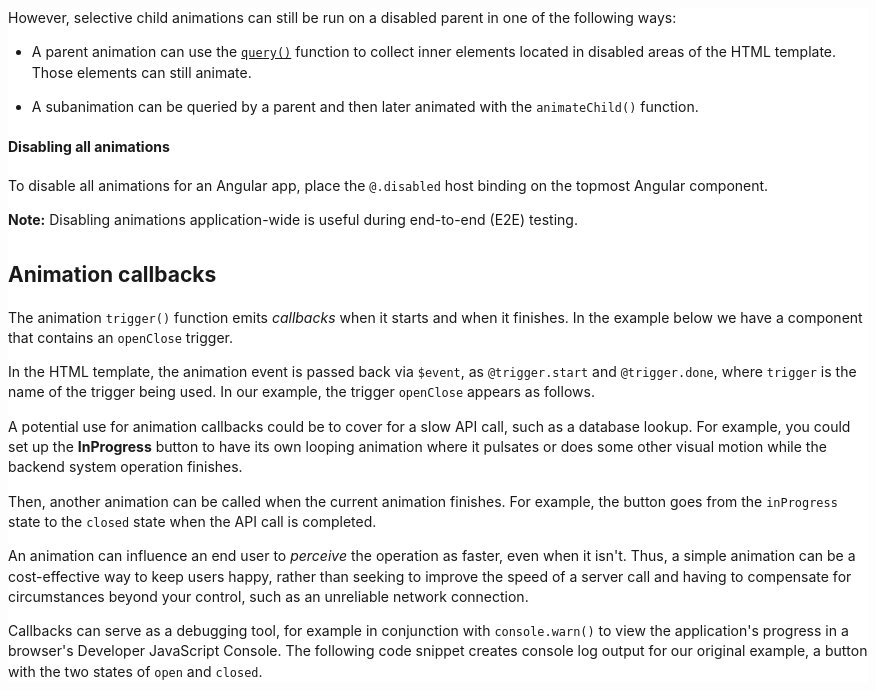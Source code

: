 However, selective child animations can still be run on a disabled parent in one of the following ways:

* A parent animation can use the [`query()`](https://angular.io/api/animations/query) function to collect inner elements located in disabled areas of the HTML template. Those elements can still animate.

* A subanimation can be queried by a parent and then later animated with the `animateChild()` function.

#### Disabling all animations

To disable all animations for an Angular app, place the `@.disabled` host binding on the topmost Angular component.

<code-example path="animations/src/app/app.component.ts" header="src/app/app.component.ts" region="toggle-app-animations" language="typescript"></code-example>

<div class="alert is-helpful">

**Note:** Disabling animations application-wide is useful during end-to-end (E2E) testing.
</div>

## Animation callbacks

The animation `trigger()` function emits *callbacks* when it starts and when it finishes. In the example below we have a component that contains an `openClose` trigger.

<code-example path="animations/src/app/open-close.component.ts" header="src/app/open-close.component.ts" region="events1" language="typescript"></code-example>

In the HTML template, the animation event is passed back via `$event`, as `@trigger.start` and `@trigger.done`, where `trigger` is the name of the trigger being used. In our example, the trigger `openClose` appears as follows.

<code-example path="animations/src/app/open-close.component.3.html" header="src/app/open-close.component.html" region="callbacks">
</code-example>

A potential use for animation callbacks could be to cover for a slow API call, such as a database lookup. For example, you could set up the **InProgress** button to have its own looping animation where it pulsates or does some other visual motion while the backend system operation finishes.

Then, another animation can be called when the current animation finishes. For example, the button goes from the `inProgress` state to the `closed` state when the API call is completed.

An animation can influence an end user to *perceive* the operation as faster, even when it isn't. Thus, a simple animation can be a cost-effective way to keep users happy, rather than seeking to improve the speed of a server call and having to compensate for circumstances beyond your control, such as an unreliable network connection.

Callbacks can serve as a debugging tool, for example in conjunction with `console.warn()` to view the application's progress in a browser's Developer JavaScript Console. The following code snippet creates console log output for our original example, a button with the two states of `open` and `closed`.

<code-example path="animations/src/app/open-close.component.ts" header="src/app/open-close.component.ts" region="events" language="typescript"></code-example>
